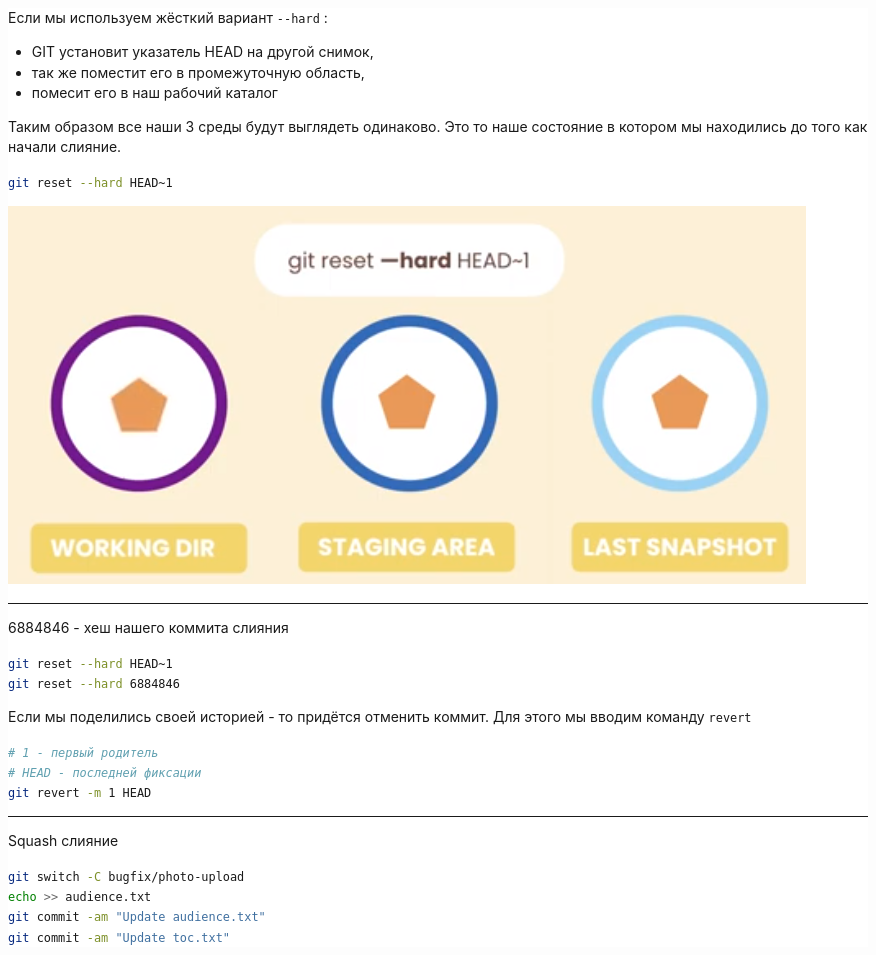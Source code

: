 
Если мы используем жёсткий вариант `--hard` :
- GIT установит указатель HEAD на другой снимок,
- так же поместит его в промежуточную область,
- помесит его в наш рабочий каталог

Таким образом все наши 3 среды будут выглядеть одинаково. Это то наше состояние в котором мы находились до того как начали слияние.

```bash
git reset --hard HEAD~1
```
![merge-reset](img/reset-commit/hard.png)  

---
6884846 - хеш нашего коммита слияния

```bash
git reset --hard HEAD~1
git reset --hard 6884846
```

Если мы поделились своей историей - то придётся отменить коммит. Для этого мы вводим команду `revert`

```bash
# 1 - первый родитель
# HEAD - последней фиксации 
git revert -m 1 HEAD 
```

---

Squash слияние

```bash
git switch -C bugfix/photo-upload
echo >> audience.txt
git commit -am "Update audience.txt"
git commit -am "Update toc.txt"
```
